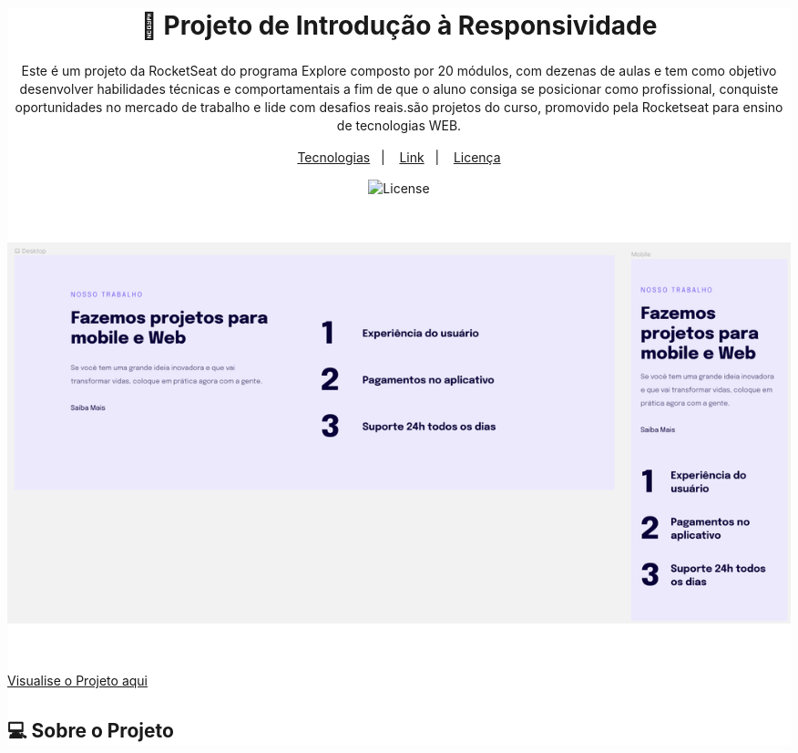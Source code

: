 
<h1 align="center">🚀 Projeto de Introdução à Responsividade </h1>

<p align="center">
Este é um projeto da RocketSeat do programa Explore composto por 20 módulos, com dezenas de aulas e tem como objetivo desenvolver habilidades técnicas e comportamentais a fim de que o aluno consiga se posicionar como profissional, conquiste oportunidades no mercado de trabalho e lide com desafios reais.são projetos do curso, promovido pela Rocketseat para ensino de tecnologias WEB. <br/>
</p>

<p align="center">
  <a href="#-tecnologias">Tecnologias</a>&nbsp;&nbsp;&nbsp;|&nbsp;&nbsp;&nbsp;
  <a href="#-link">Link</a>&nbsp;&nbsp;&nbsp;|&nbsp;&nbsp;&nbsp;
  <a href="#memo-licença">Licença</a>
</p>

<p align="center">
  <img alt="License" src="https://img.shields.io/static/v1?label=license&message=MIT&color=49AA26&labelColor=000000">
</p>

<br>

<p align="center">
  <img src="images/print-project.png" width="100%">
</p>
<br>

[Visualise o Projeto aqui](https://explorer-desafio-06-introducao-a-reponsividade.vercel.app/)




## 💻 Sobre o Projeto
